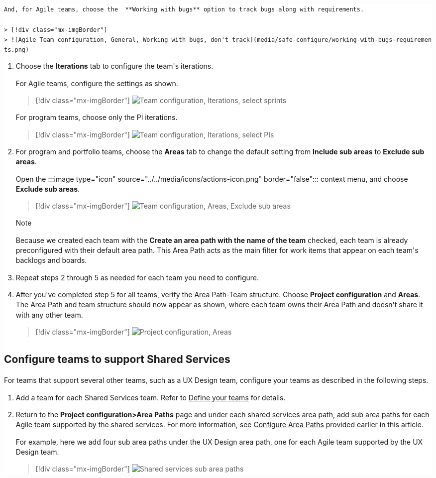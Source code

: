 	And, for Agile teams, choose the  **Working with bugs** option to track bugs along with requirements.  

	> [!div class="mx-imgBorder"]
	> ![Agile Team configuration, General, Working with bugs, don't track](media/safe-configure/working-with-bugs-requirements.png)

1. Choose the **Iterations** tab to configure the team's iterations. 

	For Agile teams, configure the settings as shown. 

	> [!div class="mx-imgBorder"]
	> ![Team configuration, Iterations, select sprints](media/safe-configure/iterations-feature-teams.png)

	For program teams, choose only the PI iterations. 

	> [!div class="mx-imgBorder"]
	> ![Team configuration, Iterations, select PIs](media/safe-configure/iterations-program-teams.png)

1. For program and portfolio teams, choose the **Areas** tab to change the default setting from **Include sub areas** to **Exclude sub areas**. 

	Open the  :::image type="icon" source="../../media/icons/actions-icon.png" border="false"::: context menu, and choose **Exclude sub areas**.   

	> [!div class="mx-imgBorder"]
	> ![Team configuration, Areas, Exclude sub areas](media/safe-configure/exclude-sub-areas.png)  

	> [!NOTE]
	> Because we created each team with the **Create an area path with the name of the team** checked, each team is already preconfigured with their default area path. This Area Path acts as the main filter for work items that appear on each team's backlogs and boards. 

1. Repeat steps 2 through 5 as needed for each team you need to configure. 

1. After you've completed step 5 for all teams, verify the Area Path-Team structure. Choose **Project configuration** and **Areas**. The Area Path and team structure should now appear as shown, where each team owns their Area Path and doesn't share it with any other team. 

	> [!div class="mx-imgBorder"]
	> ![Project configuration, Areas](media/safe-configure/area-path-structure-corrected.png) 

## Configure teams to support Shared Services 

For teams that support several other teams, such as a UX Design team, configure your teams as described in the following steps. 

1. Add a team for each Shared Services team. Refer to [Define your teams](#define-teams) for details.  

1. Return to the **Project configuration>Area Paths** page and under each shared services area path, add sub area paths for each Agile team supported by the shared services. For more information, see [Configure Area Paths](#configure-area-paths) provided earlier in this article. 

    For example, here we add four sub area paths under the UX Design area path, one for each Agile team supported by the UX Design team. 

	> [!div class="mx-imgBorder"]
	> ![Shared services sub area paths](media/safe-configure/shared-services-sub-area-paths.png)
